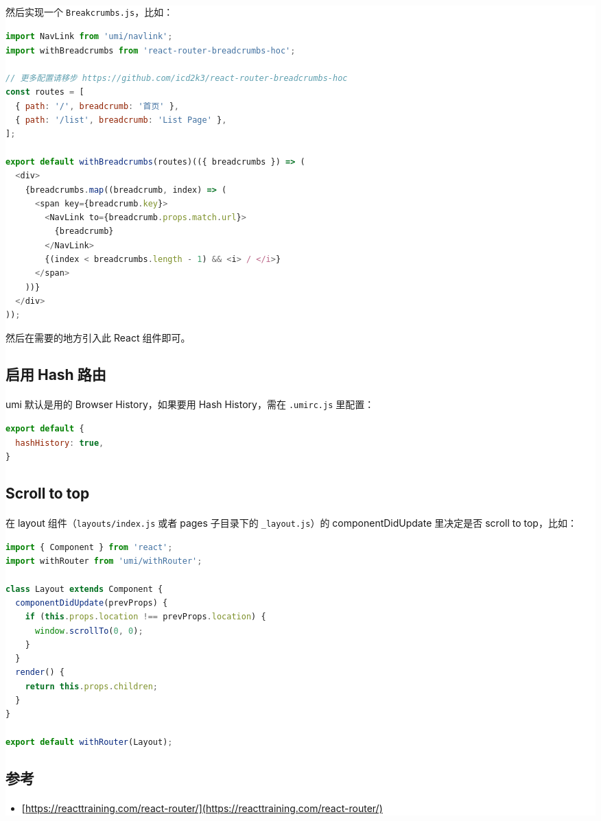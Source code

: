 然后实现一个 `Breakcrumbs.js`，比如：

```js
import NavLink from 'umi/navlink';
import withBreadcrumbs from 'react-router-breadcrumbs-hoc';

// 更多配置请移步 https://github.com/icd2k3/react-router-breadcrumbs-hoc
const routes = [
  { path: '/', breadcrumb: '首页' },
  { path: '/list', breadcrumb: 'List Page' },
];

export default withBreadcrumbs(routes)(({ breadcrumbs }) => (
  <div>
    {breadcrumbs.map((breadcrumb, index) => (
      <span key={breadcrumb.key}>
        <NavLink to={breadcrumb.props.match.url}>
          {breadcrumb}
        </NavLink>
        {(index < breadcrumbs.length - 1) && <i> / </i>}
      </span>
    ))}
  </div>
));
```

然后在需要的地方引入此 React 组件即可。

## 启用 Hash 路由

umi 默认是用的 Browser History，如果要用 Hash History，需在 `.umirc.js` 里配置：

```js
export default {
  hashHistory: true,
}
```

## Scroll to top

在 layout 组件（`layouts/index.js` 或者 pages 子目录下的 `_layout.js`）的 componentDidUpdate 里决定是否 scroll to top，比如：

```js
import { Component } from 'react';
import withRouter from 'umi/withRouter';

class Layout extends Component {
  componentDidUpdate(prevProps) {
    if (this.props.location !== prevProps.location) {
      window.scrollTo(0, 0);
    }
  }
  render() {
    return this.props.children;
  }
}

export default withRouter(Layout);
```

## 参考

* [https://reacttraining.com/react-router/](https://reacttraining.com/react-router/)
